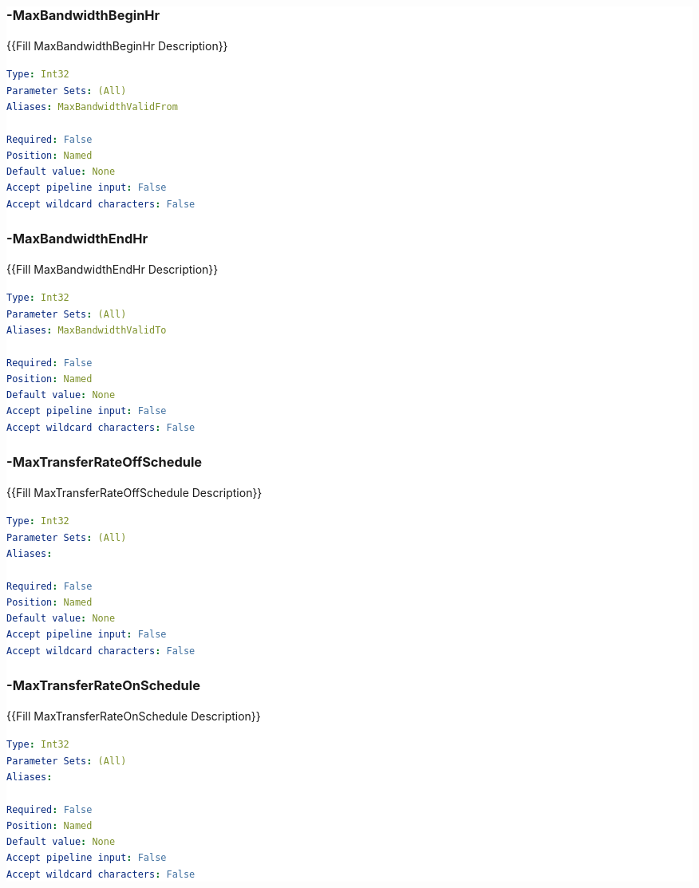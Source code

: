 ### -MaxBandwidthBeginHr
{{Fill MaxBandwidthBeginHr Description}}

```yaml
Type: Int32
Parameter Sets: (All)
Aliases: MaxBandwidthValidFrom

Required: False
Position: Named
Default value: None
Accept pipeline input: False
Accept wildcard characters: False
```

### -MaxBandwidthEndHr
{{Fill MaxBandwidthEndHr Description}}

```yaml
Type: Int32
Parameter Sets: (All)
Aliases: MaxBandwidthValidTo

Required: False
Position: Named
Default value: None
Accept pipeline input: False
Accept wildcard characters: False
```

### -MaxTransferRateOffSchedule
{{Fill MaxTransferRateOffSchedule Description}}

```yaml
Type: Int32
Parameter Sets: (All)
Aliases: 

Required: False
Position: Named
Default value: None
Accept pipeline input: False
Accept wildcard characters: False
```

### -MaxTransferRateOnSchedule
{{Fill MaxTransferRateOnSchedule Description}}

```yaml
Type: Int32
Parameter Sets: (All)
Aliases: 

Required: False
Position: Named
Default value: None
Accept pipeline input: False
Accept wildcard characters: False
```
